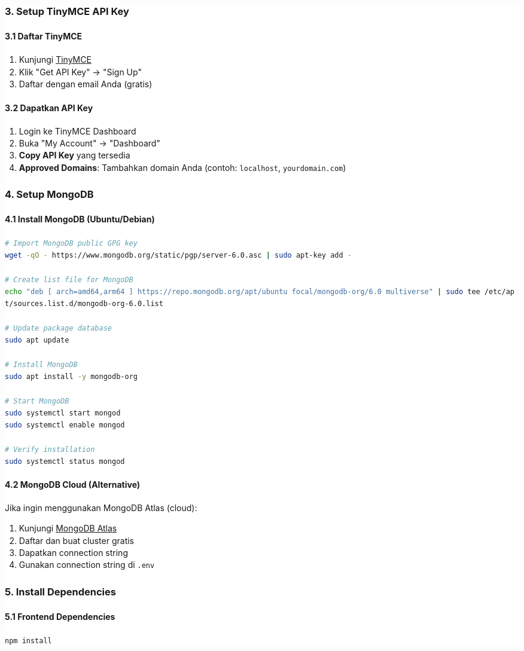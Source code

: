 ### 3. Setup TinyMCE API Key

#### 3.1 Daftar TinyMCE
1. Kunjungi [TinyMCE](https://www.tiny.cloud/)
2. Klik "Get API Key" → "Sign Up"
3. Daftar dengan email Anda (gratis)

#### 3.2 Dapatkan API Key
1. Login ke TinyMCE Dashboard
2. Buka "My Account" → "Dashboard"
3. **Copy API Key** yang tersedia
4. **Approved Domains**: Tambahkan domain Anda (contoh: `localhost`, `yourdomain.com`)

### 4. Setup MongoDB

#### 4.1 Install MongoDB (Ubuntu/Debian)
```bash
# Import MongoDB public GPG key
wget -qO - https://www.mongodb.org/static/pgp/server-6.0.asc | sudo apt-key add -

# Create list file for MongoDB
echo "deb [ arch=amd64,arm64 ] https://repo.mongodb.org/apt/ubuntu focal/mongodb-org/6.0 multiverse" | sudo tee /etc/apt/sources.list.d/mongodb-org-6.0.list

# Update package database
sudo apt update

# Install MongoDB
sudo apt install -y mongodb-org

# Start MongoDB
sudo systemctl start mongod
sudo systemctl enable mongod

# Verify installation
sudo systemctl status mongod
```

#### 4.2 MongoDB Cloud (Alternative)
Jika ingin menggunakan MongoDB Atlas (cloud):
1. Kunjungi [MongoDB Atlas](https://www.mongodb.com/cloud/atlas)
2. Daftar dan buat cluster gratis
3. Dapatkan connection string
4. Gunakan connection string di `.env`

### 5. Install Dependencies

#### 5.1 Frontend Dependencies
```bash
npm install
```
